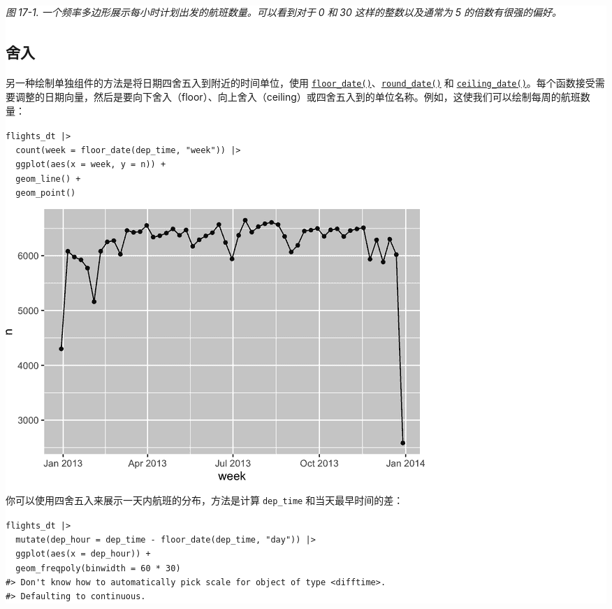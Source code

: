 ###### 图 17-1\. 一个频率多边形展示每小时计划出发的航班数量。可以看到对于 0 和 30 这样的整数以及通常为 5 的倍数有很强的偏好。

## 舍入

另一种绘制单独组件的方法是将日期四舍五入到附近的时间单位，使用 [`floor_date()`](https://lubridate.tidyverse.org/reference/round_date.xhtml)、[`round_date()`](https://lubridate.tidyverse.org/reference/round_date.xhtml) 和 [`ceiling_date()`](https://lubridate.tidyverse.org/reference/round_date.xhtml)。每个函数接受需要调整的日期向量，然后是要向下舍入（floor）、向上舍入（ceiling）或四舍五入到的单位名称。例如，这使我们可以绘制每周的航班数量：

```
flights_dt |> 
  count(week = floor_date(dep_time, "week")) |> 
  ggplot(aes(x = week, y = n)) +
  geom_line() + 
  geom_point()
```

![在 x 轴上显示 2013 年 1 月至 12 月的周数，y 轴显示航班数量（2,000-7,000）。从 2 月到 11 月，每周航班数大致保持稳定在约 7,000。年初（大约 4,500 航班）和年末（大约 2,500 航班）的航班数量要少得多。](img/rds2_17in06.png)

你可以使用四舍五入来展示一天内航班的分布，方法是计算 `dep_time` 和当天最早时间的差：

```
flights_dt |> 
  mutate(dep_hour = dep_time - floor_date(dep_time, "day")) |> 
  ggplot(aes(x = dep_hour)) +
  geom_freqpoly(binwidth = 60 * 30)
#> Don't know how to automatically pick scale for object of type <difftime>.
#> Defaulting to continuous.
```
